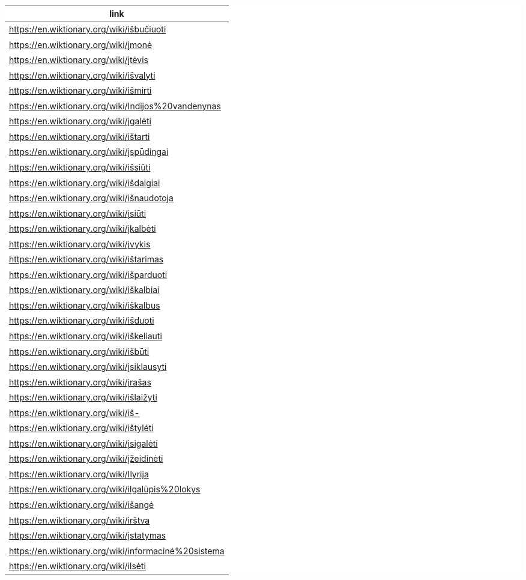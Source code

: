 |link|
|----|
|https://en.wiktionary.org/wiki/išbučiuoti|
|https://en.wiktionary.org/wiki/įmonė|
|https://en.wiktionary.org/wiki/įtėvis|
|https://en.wiktionary.org/wiki/išvalyti|
|https://en.wiktionary.org/wiki/išmirti|
|https://en.wiktionary.org/wiki/Indijos%20vandenynas|
|https://en.wiktionary.org/wiki/įgalėti|
|https://en.wiktionary.org/wiki/ištarti|
|https://en.wiktionary.org/wiki/įspūdingai|
|https://en.wiktionary.org/wiki/išsiūti|
|https://en.wiktionary.org/wiki/išdaigiai|
|https://en.wiktionary.org/wiki/išnaudotoja|
|https://en.wiktionary.org/wiki/įsiūti|
|https://en.wiktionary.org/wiki/įkalbėti|
|https://en.wiktionary.org/wiki/įvykis|
|https://en.wiktionary.org/wiki/ištarimas|
|https://en.wiktionary.org/wiki/išparduoti|
|https://en.wiktionary.org/wiki/iškalbiai|
|https://en.wiktionary.org/wiki/iškalbus|
|https://en.wiktionary.org/wiki/išduoti|
|https://en.wiktionary.org/wiki/iškeliauti|
|https://en.wiktionary.org/wiki/išbūti|
|https://en.wiktionary.org/wiki/įsiklausyti|
|https://en.wiktionary.org/wiki/įrašas|
|https://en.wiktionary.org/wiki/išlaižyti|
|https://en.wiktionary.org/wiki/iš-|
|https://en.wiktionary.org/wiki/ištylėti|
|https://en.wiktionary.org/wiki/įsigalėti|
|https://en.wiktionary.org/wiki/įžeidinėti|
|https://en.wiktionary.org/wiki/Ilyrija|
|https://en.wiktionary.org/wiki/ilgalūpis%20lokys|
|https://en.wiktionary.org/wiki/išangė|
|https://en.wiktionary.org/wiki/irštva|
|https://en.wiktionary.org/wiki/įstatymas|
|https://en.wiktionary.org/wiki/informacinė%20sistema|
|https://en.wiktionary.org/wiki/ilsėti|
